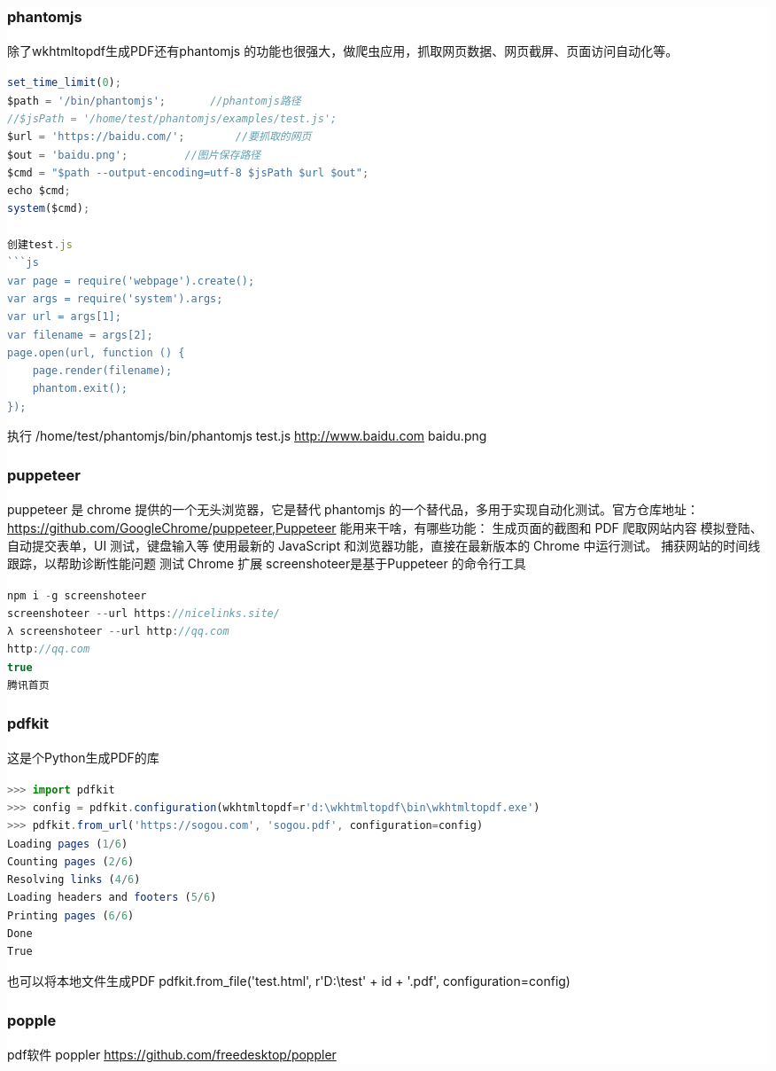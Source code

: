  ### phantomjs
除了wkhtmltopdf生成PDF还有phantomjs 的功能也很强大，做爬虫应用，抓取网页数据、网页截屏、页面访问自动化等。
```js
set_time_limit(0);
$path = '/bin/phantomjs';		//phantomjs路径
//$jsPath = '/home/test/phantomjs/examples/test.js';	
$url = 'https://baidu.com/';		//要抓取的网页
$out = 'baidu.png';			//图片保存路径
$cmd = "$path --output-encoding=utf-8 $jsPath $url $out";
echo $cmd;
system($cmd);

创建test.js
```js
var page = require('webpage').create();
var args = require('system').args;
var url = args[1];
var filename = args[2];
page.open(url, function () {
    page.render(filename);
    phantom.exit();
});
```
执行 /home/test/phantomjs/bin/phantomjs  test.js   http://www.baidu.com   baidu.png
  
###  puppeteer
puppeteer 是 chrome 提供的一个无头浏览器，它是替代 phantomjs 的一个替代品，多用于实现自动化测试。官方仓库地址：https://github.com/GoogleChrome/puppeteer,Puppeteer 能用来干啥，有哪些功能：
生成页面的截图和 PDF
爬取网站内容
模拟登陆、自动提交表单，UI 测试，键盘输入等
使用最新的 JavaScript 和浏览器功能，直接在最新版本的 Chrome 中运行测试。
捕获网站的时间线跟踪，以帮助诊断性能问题
测试 Chrome 扩展
screenshoteer是基于Puppeteer 的命令行工具
```js
npm i -g screenshoteer
screenshoteer --url https://nicelinks.site/
λ screenshoteer --url http://qq.com
http://qq.com
true
腾讯首页
```
 ### pdfkit
这是个Python生成PDF的库 
```js
>>> import pdfkit
>>> config = pdfkit.configuration(wkhtmltopdf=r'd:\wkhtmltopdf\bin\wkhtmltopdf.exe')
>>> pdfkit.from_url('https://sogou.com', 'sogou.pdf', configuration=config)
Loading pages (1/6)
Counting pages (2/6)
Resolving links (4/6)
Loading headers and footers (5/6)
Printing pages (6/6)
Done
True
```
也可以将本地文件生成PDF
 pdfkit.from_file('test.html', r'D:\test' + id + '.pdf', configuration=config)
### popple
pdf软件 poppler  https://github.com/freedesktop/poppler
```js

```